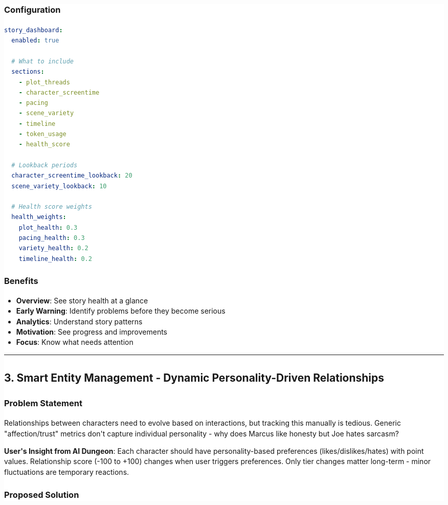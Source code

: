 ### Configuration

```yaml
story_dashboard:
  enabled: true

  # What to include
  sections:
    - plot_threads
    - character_screentime
    - pacing
    - scene_variety
    - timeline
    - token_usage
    - health_score

  # Lookback periods
  character_screentime_lookback: 20
  scene_variety_lookback: 10

  # Health score weights
  health_weights:
    plot_health: 0.3
    pacing_health: 0.3
    variety_health: 0.2
    timeline_health: 0.2
```

### Benefits

- **Overview**: See story health at a glance
- **Early Warning**: Identify problems before they become serious
- **Analytics**: Understand story patterns
- **Motivation**: See progress and improvements
- **Focus**: Know what needs attention

---

## 3. Smart Entity Management - Dynamic Personality-Driven Relationships

### Problem Statement

Relationships between characters need to evolve based on interactions, but tracking this manually is tedious. Generic "affection/trust" metrics don't capture individual personality - why does Marcus like honesty but Joe hates sarcasm?

**User's Insight from AI Dungeon**: Each character should have personality-based preferences (likes/dislikes/hates) with point values. Relationship score (-100 to +100) changes when user triggers preferences. Only tier changes matter long-term - minor fluctuations are temporary reactions.

### Proposed Solution
